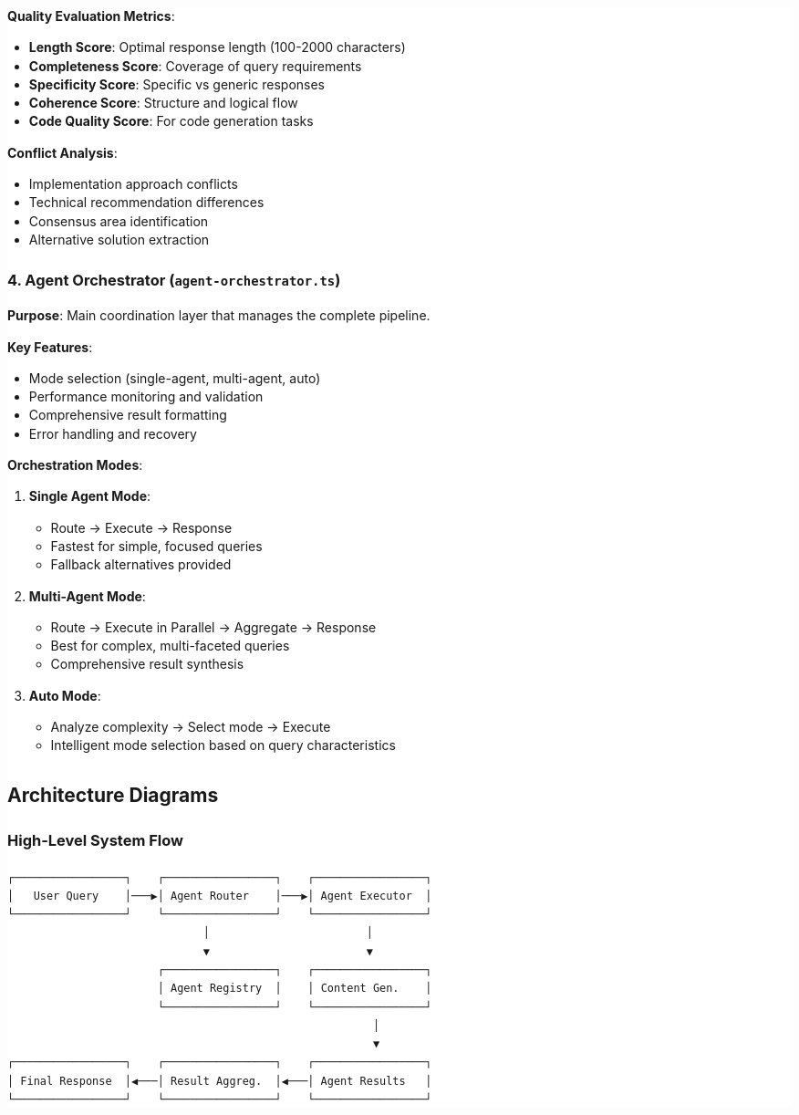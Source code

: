 **Quality Evaluation Metrics**:

- **Length Score**: Optimal response length (100-2000 characters)
- **Completeness Score**: Coverage of query requirements
- **Specificity Score**: Specific vs generic responses
- **Coherence Score**: Structure and logical flow
- **Code Quality Score**: For code generation tasks

**Conflict Analysis**:

- Implementation approach conflicts
- Technical recommendation differences
- Consensus area identification
- Alternative solution extraction

### 4. Agent Orchestrator (`agent-orchestrator.ts`)

**Purpose**: Main coordination layer that manages the complete pipeline.

**Key Features**:

- Mode selection (single-agent, multi-agent, auto)
- Performance monitoring and validation
- Comprehensive result formatting
- Error handling and recovery

**Orchestration Modes**:

1. **Single Agent Mode**:
   - Route → Execute → Response
   - Fastest for simple, focused queries
   - Fallback alternatives provided

2. **Multi-Agent Mode**:
   - Route → Execute in Parallel → Aggregate → Response
   - Best for complex, multi-faceted queries
   - Comprehensive result synthesis

3. **Auto Mode**:
   - Analyze complexity → Select mode → Execute
   - Intelligent mode selection based on query characteristics

## Architecture Diagrams

### High-Level System Flow

```
┌─────────────────┐    ┌─────────────────┐    ┌─────────────────┐
│   User Query    │───▶│ Agent Router    │───▶│ Agent Executor  │
└─────────────────┘    └─────────────────┘    └─────────────────┘
                              │                        │
                              ▼                        ▼
                       ┌─────────────────┐    ┌─────────────────┐
                       │ Agent Registry  │    │ Content Gen.    │
                       └─────────────────┘    └─────────────────┘
                                                        │
                                                        ▼
┌─────────────────┐    ┌─────────────────┐    ┌─────────────────┐
│ Final Response  │◀───│ Result Aggreg.  │◀───│ Agent Results   │
└─────────────────┘    └─────────────────┘    └─────────────────┘
```
